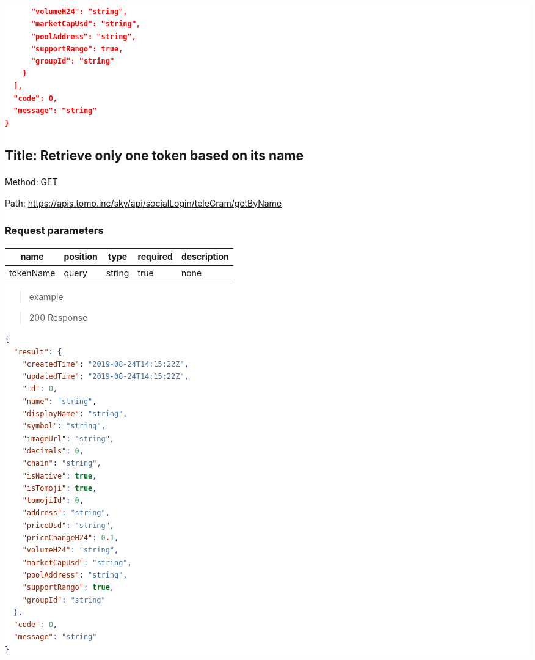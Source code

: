 ```json
      "volumeH24": "string",
      "marketCapUsd": "string",
      "poolAddress": "string",
      "supportRango": true,
      "groupId": "string"
    }
  ],
  "code": 0,
  "message": "string"
}
```

### 

## Title: Retrieve only one token based on its name

Method: GET

Path:  https://apis.tomo.inc/sky/api/socialLogin/teleGram/getByName

### Request parameters

| name      | position | type   | required | description |
| --------- | -------- | ------ | -------- | ----------- |
| tokenName | query    | string | true     | none        |

> example

> 200 Response

```json
{
  "result": {
    "createdTime": "2019-08-24T14:15:22Z",
    "updatedTime": "2019-08-24T14:15:22Z",
    "id": 0,
    "name": "string",
    "displayName": "string",
    "symbol": "string",
    "imageUrl": "string",
    "decimals": 0,
    "chain": "string",
    "isNative": true,
    "isTomoji": true,
    "tomojiId": 0,
    "address": "string",
    "priceUsd": "string",
    "priceChangeH24": 0.1,
    "volumeH24": "string",
    "marketCapUsd": "string",
    "poolAddress": "string",
    "supportRango": true,
    "groupId": "string"
  },
  "code": 0,
  "message": "string"
}
```
